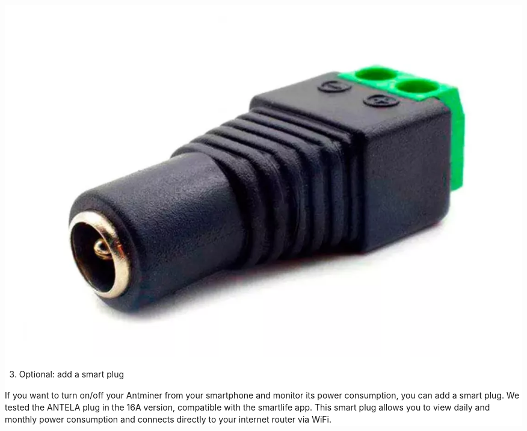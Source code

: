 ![image](assets/en/30.webp)

3. Optional: add a smart plug

If you want to turn on/off your Antminer from your smartphone and monitor its power consumption, you can add a smart plug. We tested the ANTELA plug in the 16A version, compatible with the smartlife app. This smart plug allows you to view daily and monthly power consumption and connects directly to your internet router via WiFi.
